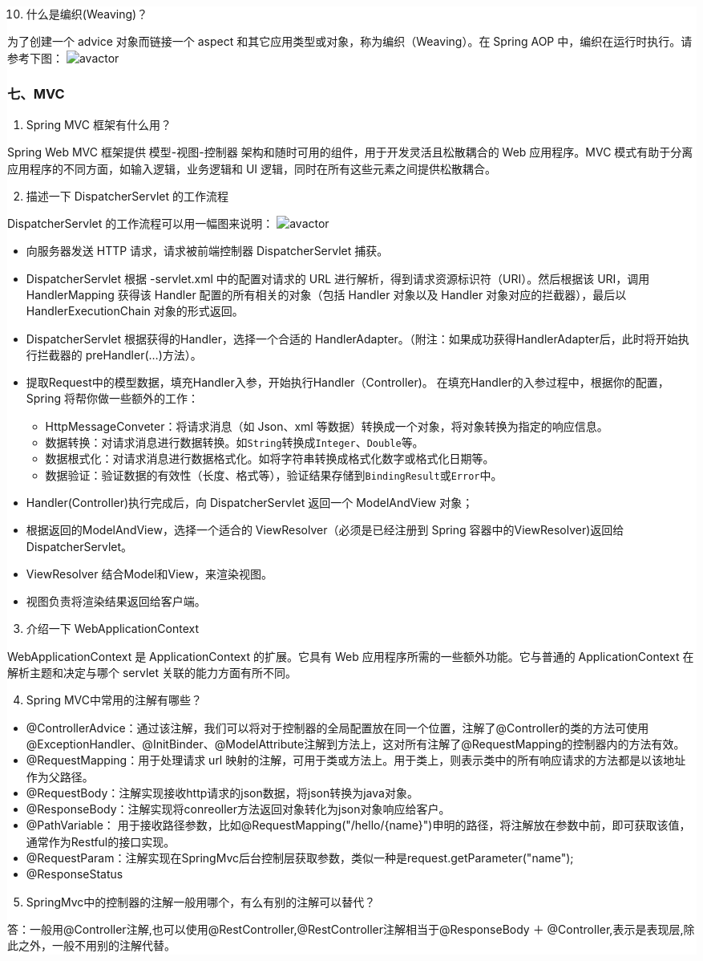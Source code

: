 10. 什么是编织(Weaving)？

为了创建一个 advice 对象而链接一个 aspect 和其它应用类型或对象，称为编织（Weaving）。在 Spring AOP 中，编织在运行时执行。请参考下图：
![avactor](../lang/java/spring/images/0038204c-4b8a-42a5-921d-080f6674f994.WEBP)


### 七、MVC
1. Spring MVC 框架有什么用？

Spring Web MVC 框架提供 模型-视图-控制器 架构和随时可用的组件，用于开发灵活且松散耦合的 Web 应用程序。MVC 模式有助于分离应用程序的不同方面，如输入逻辑，业务逻辑和 UI 逻辑，同时在所有这些元素之间提供松散耦合。

2. 描述一下 DispatcherServlet 的工作流程

DispatcherServlet 的工作流程可以用一幅图来说明：
![avactor](../lang/java/spring/images/0038204c-4b8a-42a5-921d-080f6674f995.WEBP)


- 向服务器发送 HTTP 请求，请求被前端控制器 DispatcherServlet 捕获。
- DispatcherServlet 根据 -servlet.xml 中的配置对请求的 URL 进行解析，得到请求资源标识符（URI）。然后根据该 URI，调用 HandlerMapping 获得该 Handler 配置的所有相关的对象（包括 Handler 对象以及 Handler 对象对应的拦截器），最后以HandlerExecutionChain 对象的形式返回。
- DispatcherServlet 根据获得的Handler，选择一个合适的 HandlerAdapter。（附注：如果成功获得HandlerAdapter后，此时将开始执行拦截器的 preHandler(…)方法）。
- 提取Request中的模型数据，填充Handler入参，开始执行Handler（Controller)。 在填充Handler的入参过程中，根据你的配置，Spring 将帮你做一些额外的工作：
	- HttpMessageConveter：将请求消息（如 Json、xml 等数据）转换成一个对象，将对象转换为指定的响应信息。
	- 数据转换：对请求消息进行数据转换。如`String`转换成`Integer`、`Double`等。
	- 数据根式化：对请求消息进行数据格式化。如将字符串转换成格式化数字或格式化日期等。
	- 数据验证：验证数据的有效性（长度、格式等），验证结果存储到`BindingResult`或`Error`中。

- Handler(Controller)执行完成后，向 DispatcherServlet 返回一个 ModelAndView 对象；
- 根据返回的ModelAndView，选择一个适合的 ViewResolver（必须是已经注册到 Spring 容器中的ViewResolver)返回给DispatcherServlet。
- ViewResolver 结合Model和View，来渲染视图。
- 视图负责将渲染结果返回给客户端。

3. 介绍一下 WebApplicationContext

WebApplicationContext 是 ApplicationContext 的扩展。它具有 Web 应用程序所需的一些额外功能。它与普通的 ApplicationContext 在解析主题和决定与哪个 servlet 关联的能力方面有所不同。

4. Spring MVC中常用的注解有哪些？

- @ControllerAdvice：通过该注解，我们可以将对于控制器的全局配置放在同一个位置，注解了@Controller的类的方法可使用@ExceptionHandler、@InitBinder、@ModelAttribute注解到方法上，这对所有注解了@RequestMapping的控制器内的方法有效。
- @RequestMapping：用于处理请求 url 映射的注解，可用于类或方法上。用于类上，则表示类中的所有响应请求的方法都是以该地址作为父路径。
- @RequestBody：注解实现接收http请求的json数据，将json转换为java对象。
- @ResponseBody：注解实现将conreoller方法返回对象转化为json对象响应给客户。
- @PathVariable： 用于接收路径参数，比如@RequestMapping("/hello/{name}")申明的路径，将注解放在参数中前，即可获取该值，通常作为Restful的接口实现。
- @RequestParam：注解实现在SpringMvc后台控制层获取参数，类似一种是request.getParameter("name");
- @ResponseStatus

5. SpringMvc中的控制器的注解一般用哪个，有么有别的注解可以替代？

 答：一般用@Controller注解,也可以使用@RestController,@RestController注解相当于@ResponseBody ＋ @Controller,表示是表现层,除此之外，一般不用别的注解代替。
